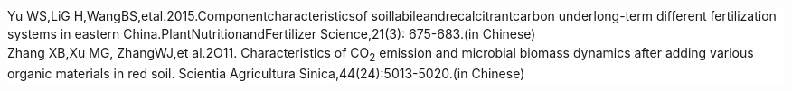Yu WS,LiG H,WangBS,etal.2015.Componentcharacteristicsof soillabileandrecalcitrantcarbon underlong-term different fertilization systems in eastern China.PlantNutritionandFertilizer Science,21(3): 675-683.(in Chinese)   
Zhang XB,Xu MG, ZhangWJ,et al.2O11. Characteristics of $\mathrm { C O } _ { 2 }$ emission and microbial biomass dynamics after adding various organic materials in red soil. Scientia Agricultura Sinica,44(24):5013-5020.(in Chinese)